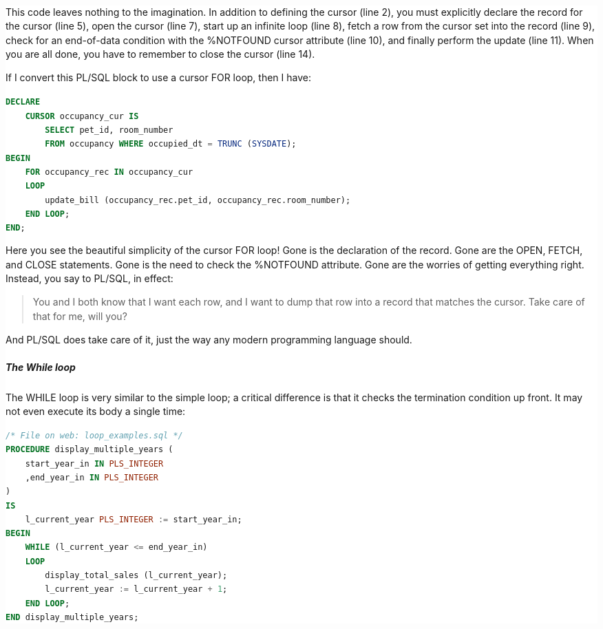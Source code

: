 
This code leaves nothing to the imagination. In addition to defining the cursor (line 2), you must explicitly declare the record for the cursor (line 5), open the cursor (line 7), start up an infinite loop (line 8), fetch a row from the cursor set into the record (line 9), check for an end-of-data condition with the %NOTFOUND cursor attribute (line 10), and finally perform the update (line 11). When you are all done, you have to remember
to close the cursor (line 14).

If I convert this PL/SQL block to use a cursor FOR loop, then I have:

```sql
DECLARE
	CURSOR occupancy_cur IS
		SELECT pet_id, room_number
		FROM occupancy WHERE occupied_dt = TRUNC (SYSDATE);
BEGIN
	FOR occupancy_rec IN occupancy_cur
	LOOP
		update_bill (occupancy_rec.pet_id, occupancy_rec.room_number);
	END LOOP;
END;
```

Here you see the beautiful simplicity of the cursor FOR loop! Gone is the declaration of the record. Gone are the OPEN, FETCH, and CLOSE statements. Gone is the need to check the %NOTFOUND attribute. Gone are the worries of getting everything right. Instead, you say to PL/SQL, in effect:

> You and I both know that I want each row, and I want to dump that row into a record that matches the cursor. Take care of that for me, will you?

And PL/SQL does take care of it, just the way any modern programming language should.


##### The While loop

The WHILE loop is very similar to the simple loop; a critical difference is that it checks the termination condition up front. It may not even execute its body a single time:

```sql
/* File on web: loop_examples.sql */
PROCEDURE display_multiple_years (
	start_year_in IN PLS_INTEGER
	,end_year_in IN PLS_INTEGER
)
IS
	l_current_year PLS_INTEGER := start_year_in;
BEGIN
	WHILE (l_current_year <= end_year_in)
	LOOP
		display_total_sales (l_current_year);
		l_current_year := l_current_year + 1;
	END LOOP;
END display_multiple_years;

```
